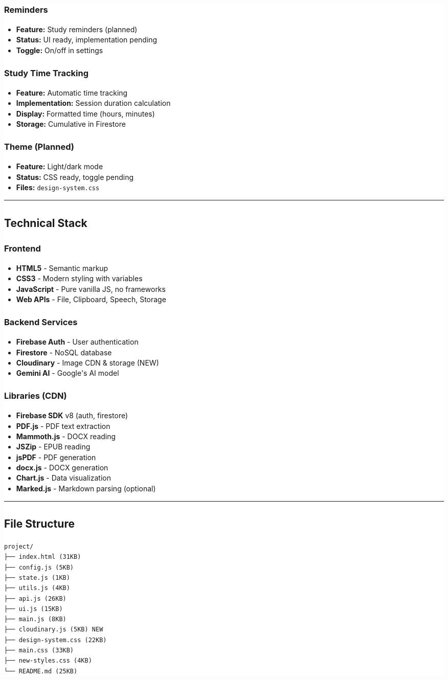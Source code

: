 ### Reminders
- **Feature:** Study reminders (planned)
- **Status:** UI ready, implementation pending
- **Toggle:** On/off in settings

### Study Time Tracking
- **Feature:** Automatic time tracking
- **Implementation:** Session duration calculation
- **Display:** Formatted time (hours, minutes)
- **Storage:** Cumulative in Firestore

### Theme (Planned)
- **Feature:** Light/dark mode
- **Status:** CSS ready, toggle pending
- **Files:** `design-system.css`

---

## Technical Stack

### Frontend
- **HTML5** - Semantic markup
- **CSS3** - Modern styling with variables
- **JavaScript** - Pure vanilla JS, no frameworks
- **Web APIs** - File, Clipboard, Speech, Storage

### Backend Services
- **Firebase Auth** - User authentication
- **Firestore** - NoSQL database
- **Cloudinary** - Image CDN & storage (NEW)
- **Gemini AI** - Google's AI model

### Libraries (CDN)
- **Firebase SDK** v8 (auth, firestore)
- **PDF.js** - PDF text extraction
- **Mammoth.js** - DOCX reading
- **JSZip** - EPUB reading
- **jsPDF** - PDF generation
- **docx.js** - DOCX generation
- **Chart.js** - Data visualization
- **Marked.js** - Markdown parsing (optional)

---

## File Structure

```
project/
├── index.html (31KB)
├── config.js (5KB)
├── state.js (1KB)
├── utils.js (4KB)
├── api.js (26KB)
├── ui.js (15KB)
├── main.js (8KB)
├── cloudinary.js (5KB) NEW
├── design-system.css (22KB)
├── main.css (33KB)
├── new-styles.css (4KB)
└── README.md (25KB)
```
